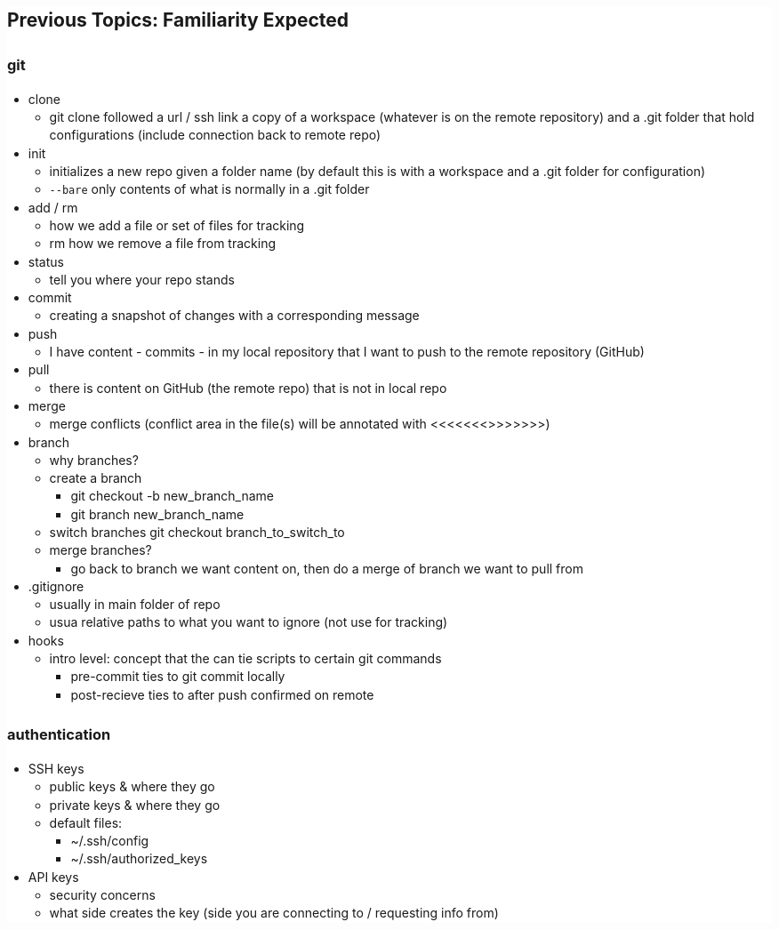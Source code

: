 ## Previous Topics: Familiarity Expected

### git 
- clone
    - git clone followed a url / ssh link a copy of a workspace (whatever is on the remote repository) and a .git folder that hold configurations (include connection back to remote repo)
- init
    - initializes a new repo given a folder name (by default this is with a workspace and a .git folder for configuration)
    - `--bare` only contents of what is normally in a .git folder
- add / rm
    - how we add a file or set of files for tracking
    - rm how we remove a file from tracking
- status
    - tell you where your repo stands
- commit
    - creating a snapshot of changes with a corresponding message
- push
    - I have content - commits - in my local repository that I want to push to the remote repository (GitHub)
- pull
    - there is content on GitHub (the remote repo) that is not in local repo
- merge
    - merge conflicts (conflict area in the file(s) will be annotated with <<<<<<<>>>>>>>)
- branch
    - why branches?
    - create a branch
        - git checkout -b new_branch_name
        - git branch new_branch_name
    - switch branches
        git checkout branch_to_switch_to
    - merge branches?
        - go back to branch we want content on, then do a merge of branch we want to pull from
- .gitignore
    - usually in main folder of repo
    - usua relative paths to what you want to ignore (not use for tracking)
- hooks
    - intro level: concept that the can tie scripts to certain git commands 
        - pre-commit ties to git commit locally
        - post-recieve ties to after push confirmed on remote

### authentication
- SSH keys
    - public keys & where they go
    - private keys & where they go
    - default files:
        - ~/.ssh/config
        - ~/.ssh/authorized_keys
- API keys
    - security concerns
    - what side creates the key (side you are connecting to / requesting info from)
